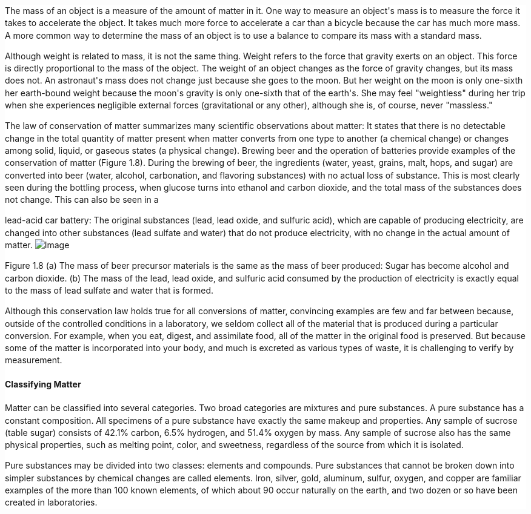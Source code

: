 The mass of an object is a measure of the amount of matter in it. One way to measure an object's mass is to measure the force it takes to accelerate the object. It takes much more force to accelerate a car than a bicycle because the car has much more mass. A more common way to determine the mass of an object is to use a balance to compare its mass with a standard mass.

Although weight is related to mass, it is not the same thing. Weight refers to the force that gravity exerts on an object. This force is directly proportional to the mass of the object. The weight of an object changes as the force of gravity changes, but its mass does not. An astronaut's mass does not change just because she goes to the moon. But her weight on the moon is only one-sixth her earth-bound weight because the moon's gravity is only one-sixth that of the earth's. She may feel "weightless" during her trip when she experiences negligible external forces (gravitational or any other), although she is, of course, never "massless."

The law of conservation of matter summarizes many scientific observations about matter: It states that there is no detectable change in the total quantity of matter present when matter converts from one type to another (a chemical change) or changes among solid, liquid, or gaseous states (a physical change). Brewing beer and the operation of batteries provide examples of the conservation of matter (Figure 1.8). During the brewing of beer, the ingredients (water, yeast, grains, malt, hops, and sugar) are converted into beer (water, alcohol, carbonation, and flavoring substances) with no actual loss of substance. This is most clearly seen during the bottling process, when glucose turns into ethanol and carbon dioxide, and the total mass of the substances does not change. This can also be seen in a

lead-acid car battery: The original substances (lead, lead oxide, and sulfuric acid), which are capable of producing electricity, are changed into other substances (lead sulfate and water) that do not produce electricity, with no change in the actual amount of matter.
![Image](Chapter_1_images/img-7.jpeg)

Figure 1.8 (a) The mass of beer precursor materials is the same as the mass of beer produced: Sugar has become alcohol and carbon dioxide. (b) The mass of the lead, lead oxide, and sulfuric acid consumed by the production of electricity is exactly equal to the mass of lead sulfate and water that is formed.

Although this conservation law holds true for all conversions of matter, convincing examples are few and far between because, outside of the controlled conditions in a laboratory, we seldom collect all of the material that is produced during a particular conversion. For example, when you eat, digest, and assimilate food, all of the matter in the original food is preserved. But because some of the matter is incorporated into your body, and much is excreted as various types of waste, it is challenging to verify by measurement.

#### Classifying Matter 

Matter can be classified into several categories. Two broad categories are mixtures and pure substances. A pure substance has a constant composition. All specimens of a pure substance have exactly the same makeup and properties. Any sample of sucrose (table sugar) consists of $42.1 \%$ carbon, $6.5 \%$ hydrogen, and $51.4 \%$ oxygen by mass. Any sample of sucrose also has the same physical properties, such as melting point, color, and sweetness, regardless of the source from which it is isolated.

Pure substances may be divided into two classes: elements and compounds. Pure substances that cannot be broken down into simpler substances by chemical changes are called elements. Iron, silver, gold, aluminum, sulfur, oxygen, and copper are familiar examples of the more than 100 known elements, of which about 90 occur naturally on the earth, and two dozen or so have been created in laboratories.

